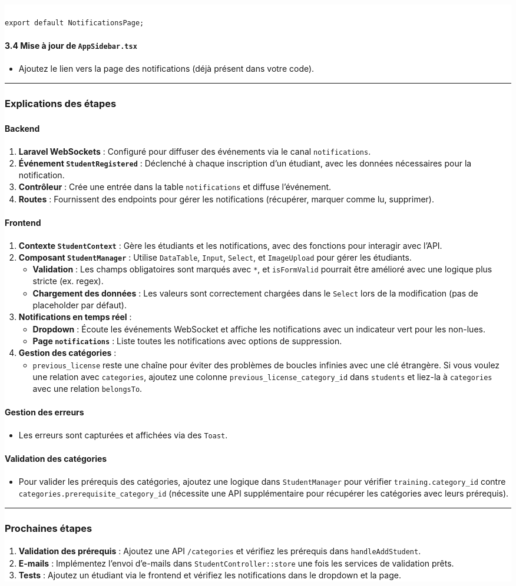 ```tsx

export default NotificationsPage;
```

#### **3.4 Mise à jour de `AppSidebar.tsx`**
- Ajoutez le lien vers la page des notifications (déjà présent dans votre code).

---

### **Explications des étapes**

#### **Backend**
1. **Laravel WebSockets** : Configuré pour diffuser des événements via le canal `notifications`.
2. **Événement `StudentRegistered`** : Déclenché à chaque inscription d’un étudiant, avec les données nécessaires pour la notification.
3. **Contrôleur** : Crée une entrée dans la table `notifications` et diffuse l’événement.
4. **Routes** : Fournissent des endpoints pour gérer les notifications (récupérer, marquer comme lu, supprimer).

#### **Frontend**
1. **Contexte `StudentContext`** : Gère les étudiants et les notifications, avec des fonctions pour interagir avec l’API.
2. **Composant `StudentManager`** : Utilise `DataTable`, `Input`, `Select`, et `ImageUpload` pour gérer les étudiants.
    - **Validation** : Les champs obligatoires sont marqués avec `*`, et `isFormValid` pourrait être amélioré avec une logique plus stricte (ex. regex).
    - **Chargement des données** : Les valeurs sont correctement chargées dans le `Select` lors de la modification (pas de placeholder par défaut).
3. **Notifications en temps réel** :
    - **Dropdown** : Écoute les événements WebSocket et affiche les notifications avec un indicateur vert pour les non-lues.
    - **Page `notifications`** : Liste toutes les notifications avec options de suppression.
4. **Gestion des catégories** :
    - `previous_license` reste une chaîne pour éviter des problèmes de boucles infinies avec une clé étrangère. Si vous voulez une relation avec `categories`, ajoutez une colonne `previous_license_category_id` dans `students` et liez-la à `categories` avec une relation `belongsTo`.

#### **Gestion des erreurs**
- Les erreurs sont capturées et affichées via des `Toast`.

#### **Validation des catégories**
- Pour valider les prérequis des catégories, ajoutez une logique dans `StudentManager` pour vérifier `training.category_id` contre `categories.prerequisite_category_id` (nécessite une API supplémentaire pour récupérer les catégories avec leurs prérequis).

---

### **Prochaines étapes**
1. **Validation des prérequis** : Ajoutez une API `/categories` et vérifiez les prérequis dans `handleAddStudent`.
2. **E-mails** : Implémentez l’envoi d’e-mails dans `StudentController::store` une fois les services de validation prêts.
3. **Tests** : Ajoutez un étudiant via le frontend et vérifiez les notifications dans le dropdown et la page.
